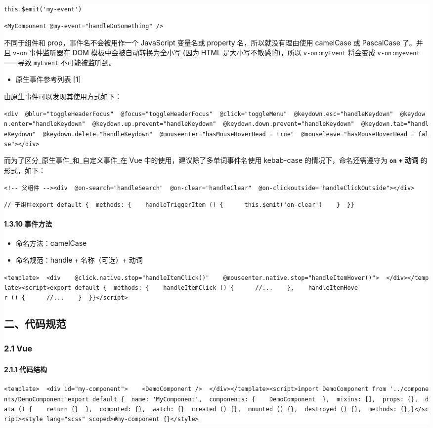 ```
this.$emit('my-event')
```

```
<MyComponent @my-event="handleDoSomething" />
```

不同于组件和 prop，事件名不会被用作一个 JavaScript 变量名或 property 名，所以就没有理由使用 camelCase 或 PascalCase 了。并且 `v-on` 事件监听器在 DOM 模板中会被自动转换为全小写 (因为 HTML 是大小写不敏感的)，所以 `v-on:myEvent` 将会变成 `v-on:myevent`——导致 `myEvent` 不可能被监听到。

*   原生事件参考列表 [1]
    

由原生事件可以发现其使用方式如下：

```
<div  @blur="toggleHeaderFocus"  @focus="toggleHeaderFocus"  @click="toggleMenu"  @keydown.esc="handleKeydown"  @keydown.enter="handleKeydown"  @keydown.up.prevent="handleKeydown"  @keydown.down.prevent="handleKeydown"  @keydown.tab="handleKeydown"  @keydown.delete="handleKeydown"  @mouseenter="hasMouseHoverHead = true"  @mouseleave="hasMouseHoverHead = false"></div>
```

而为了区分_原生事件_和_自定义事件_在 Vue 中的使用，建议除了多单词事件名使用 kebab-case 的情况下，命名还需遵守为 **`on` + 动词** 的形式，如下：

```
<!-- 父组件 --><div  @on-search="handleSearch"  @on-clear="handleClear"  @on-clickoutside="handleClickOutside"></div>
```

```
// 子组件export default {  methods: {    handleTriggerItem () {      this.$emit('on-clear')    }  }}
```

#### 1.3.10 事件方法

*   命名方法：camelCase
    
*   命名规范：handle + 名称（可选）+ 动词
    

```
<template>  <div    @click.native.stop="handleItemClick()"    @mouseenter.native.stop="handleItemHover()">  </div></template><script>export default {  methods: {    handleItemClick () {      //...    },    handleItemHover () {      //...    }  }}</script>
```

二、代码规范
------

### 2.1 Vue

#### 2.1.1 代码结构

```
<template>  <div id="my-component">    <DemoComponent />  </div></template><script>import DemoComponent from '../components/DemoComponent'export default {  name: 'MyComponent',  components: {    DemoComponent  },  mixins: [],  props: {},  data () {    return {}  },  computed: {},  watch: {}  created () {},  mounted () {},  destroyed () {},  methods: {},}</script><style lang="scss" scoped>#my-component {}</style>
```
